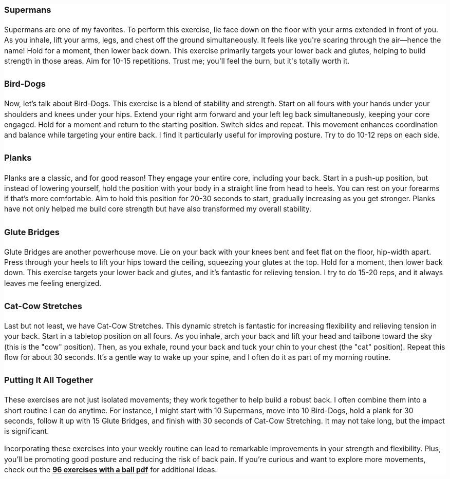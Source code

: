### Supermans

Supermans are one of my favorites. To perform this exercise, lie face down on the floor with your arms extended in front of you. As you inhale, lift your arms, legs, and chest off the ground simultaneously. It feels like you're soaring through the air—hence the name! Hold for a moment, then lower back down. This exercise primarily targets your lower back and glutes, helping to build strength in those areas. Aim for 10-15 repetitions. Trust me; you'll feel the burn, but it's totally worth it.

### Bird-Dogs

Now, let’s talk about Bird-Dogs. This exercise is a blend of stability and strength. Start on all fours with your hands under your shoulders and knees under your hips. Extend your right arm forward and your left leg back simultaneously, keeping your core engaged. Hold for a moment and return to the starting position. Switch sides and repeat. This movement enhances coordination and balance while targeting your entire back. I find it particularly useful for improving posture. Try to do 10-12 reps on each side.

### Planks

Planks are a classic, and for good reason! They engage your entire core, including your back. Start in a push-up position, but instead of lowering yourself, hold the position with your body in a straight line from head to heels. You can rest on your forearms if that’s more comfortable. Aim to hold this position for 20-30 seconds to start, gradually increasing as you get stronger. Planks have not only helped me build core strength but have also transformed my overall stability.

### Glute Bridges

Glute Bridges are another powerhouse move. Lie on your back with your knees bent and feet flat on the floor, hip-width apart. Press through your heels to lift your hips toward the ceiling, squeezing your glutes at the top. Hold for a moment, then lower back down. This exercise targets your lower back and glutes, and it’s fantastic for relieving tension. I try to do 15-20 reps, and it always leaves me feeling energized.

### Cat-Cow Stretches

Last but not least, we have Cat-Cow Stretches. This dynamic stretch is fantastic for increasing flexibility and relieving tension in your back. Start in a tabletop position on all fours. As you inhale, arch your back and lift your head and tailbone toward the sky (this is the "cow" position). Then, as you exhale, round your back and tuck your chin to your chest (the "cat" position). Repeat this flow for about 30 seconds. It’s a gentle way to wake up your spine, and I often do it as part of my morning routine.

### Putting It All Together

These exercises are not just isolated movements; they work together to help build a robust back. I often combine them into a short routine I can do anytime. For instance, I might start with 10 Supermans, move into 10 Bird-Dogs, hold a plank for 30 seconds, follow it up with 15 Glute Bridges, and finish with 30 seconds of Cat-Cow Stretching. It may not take long, but the impact is significant.

Incorporating these exercises into your weekly routine can lead to remarkable improvements in your strength and flexibility. Plus, you’ll be promoting good posture and reducing the risk of back pain. If you’re curious and want to explore more movements, check out the **[96 exercises with a ball pdf](96-exercises-with-a-ball-pdf)** for additional ideas.
